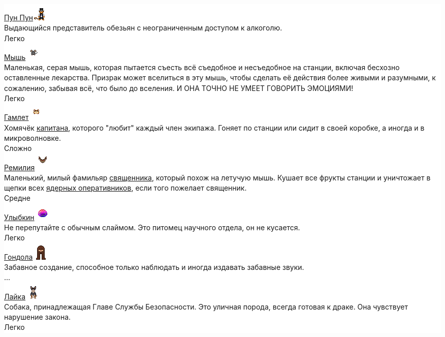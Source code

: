 <div><a href="/roles/punpun">Пун Пун</a><a href="/roles/punpun"><img src="/roles/pun_pun1.png" /></a></div>
  <div><div>Выдающийся представитель обезьян с неограниченным доступом к алкоголю.</div></div>
  <div>Легко</div>
  <div><a href="/roles/mouse">Мышь</a><a href="/roles/mouse"><img src="/roles/ratge-asss1.gif" /></a></div>
  <div><div>Маленькая, серая мышь, которая пытается съесть всё съедобное и несъедобное на станции, включая бесхозно оставленные лекарства. Призрак может вселиться в эту мышь, чтобы сделать её действия более живыми и разумными, к сожалению, забывая всё, что было до вселения. И ОНА ТОЧНО НЕ УМЕЕТ ГОВОРИТЬ ЭМОЦИЯМИ!</div></div>
  <div>Легко</div>
  <div><a href="/roles/hamlet">Гамлет</a><a href="/roles/hamlet"><img src="/roles/hamlet.gif" /></a></div>
  <div><div>Хомячёк <a href="/roles/captain">капитана</a>, которого "любит"  каждый член экипажа. Гоняет по станции или сидит в своей коробке, а иногда и в микроволновке.</div></div>
  <div>Сложно</div>
  <div><a href="/roles/remilia">Ремилия</a><a href="/roles/remilia"><img src="/roles/remilia.gif" /></a></div>
  <div><div>Маленький, милый фамильяр <a href="/roles/priest">священника</a>, который похож на летучую мышь. Кушает все фрукты станции и уничтожает в щепки всех <a href="/roles/nuclearoperative">ядерных оперативников</a>, если того пожелает священник.</div></div>
  <div>Средне</div>
  <div><a href="/roles/baby-slime">Улыбкин</a><a href="/roles/baby-slime"><img src="/roles/baby-slime.gif" /></a></div>
  <div><div>Не перепутайте с обычным слаймом. Это питомец научного отдела, он не кусается.</div></div>
  <div>Легко</div>
  <div><a href="/roles/gondola">Гондола</a><a href="/roles/gondola"><img src="/roles/gondola.png" /></a></div>
  <div><div>Забавное создание, способное только наблюдать и иногда издавать забавные звуки.</div></div>
  <div>...</div>
  <div><a href="/roles/laika">Лайка</a><a href="/roles/laika"><img src="/roles/secdog.gif" /></a></div>
  <div><div>Собака, принадлежащая Главе Службы Безопасности. Это уличная порода, всегда готовая к драке. Она чувствует нарушение закона.</div></div>
  <div>Легко</div>

</div>